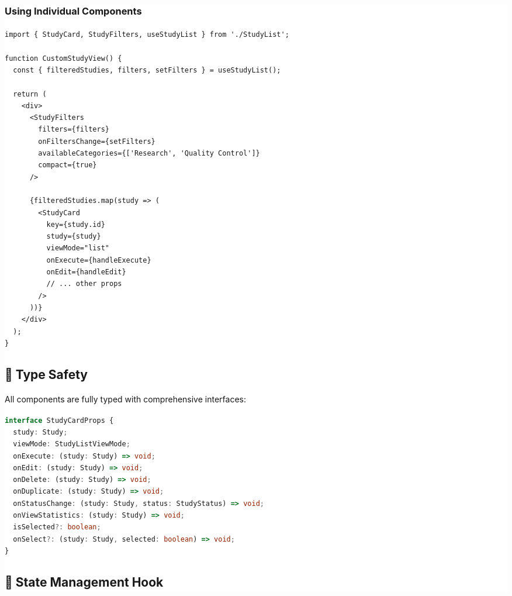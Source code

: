 ### Using Individual Components
```tsx
import { StudyCard, StudyFilters, useStudyList } from './StudyList';

function CustomStudyView() {
  const { filteredStudies, filters, setFilters } = useStudyList();
  
  return (
    <div>
      <StudyFilters
        filters={filters}
        onFiltersChange={setFilters}
        availableCategories={['Research', 'Quality Control']}
        compact={true}
      />
      
      {filteredStudies.map(study => (
        <StudyCard
          key={study.id}
          study={study}
          viewMode="list"
          onExecute={handleExecute}
          onEdit={handleEdit}
          // ... other props
        />
      ))}
    </div>
  );
}
```

## 🎯 Type Safety

All components are fully typed with comprehensive interfaces:

```typescript
interface StudyCardProps {
  study: Study;
  viewMode: StudyListViewMode;
  onExecute: (study: Study) => void;
  onEdit: (study: Study) => void;
  onDelete: (study: Study) => void;
  onDuplicate: (study: Study) => void;
  onStatusChange: (study: Study, status: StudyStatus) => void;
  onViewStatistics: (study: Study) => void;
  isSelected?: boolean;
  onSelect?: (study: Study, selected: boolean) => void;
}
```

## 🔄 State Management Hook
